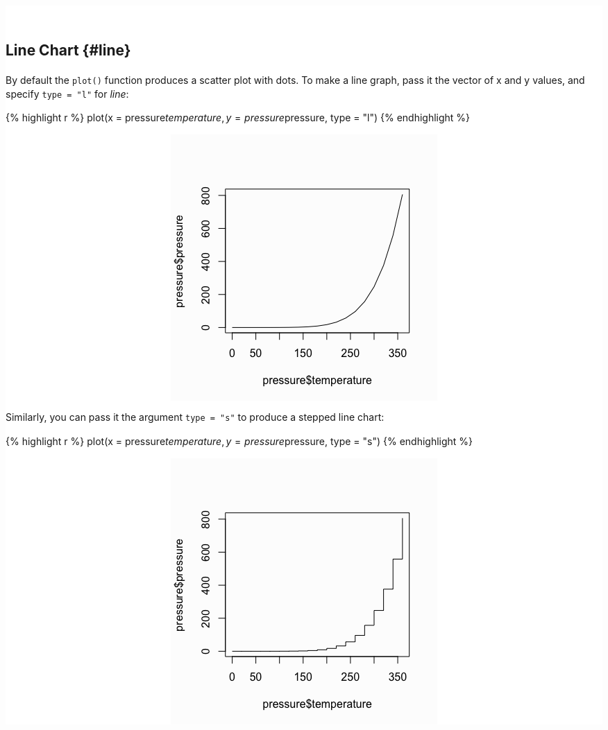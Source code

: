 <br>

## Line Chart {#line}
By default the `plot()` function produces a scatter plot with dots. To make a line graph, pass it the vector of x and y values, and specify `type = "l"` for *line*:


{% highlight r %}
plot(x = pressure$temperature, y = pressure$pressure, type = "l")
{% endhighlight %}

<img src="/public/images/visual/quickplots/unnamed-chunk-10-1.png" style="display: block; margin: auto;" />

Similarly, you can pass it the argument `type = "s"` to produce a stepped line chart:

{% highlight r %}
plot(x = pressure$temperature, y = pressure$pressure, type = "s")
{% endhighlight %}

<img src="/public/images/visual/quickplots/unnamed-chunk-12-1.png" style="display: block; margin: auto;" />

